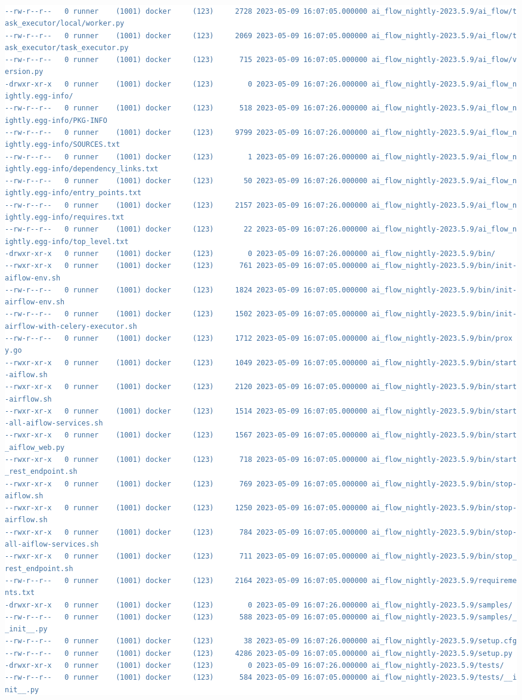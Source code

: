```diff
--rw-r--r--   0 runner    (1001) docker     (123)     2728 2023-05-09 16:07:05.000000 ai_flow_nightly-2023.5.9/ai_flow/task_executor/local/worker.py
--rw-r--r--   0 runner    (1001) docker     (123)     2069 2023-05-09 16:07:05.000000 ai_flow_nightly-2023.5.9/ai_flow/task_executor/task_executor.py
--rw-r--r--   0 runner    (1001) docker     (123)      715 2023-05-09 16:07:05.000000 ai_flow_nightly-2023.5.9/ai_flow/version.py
-drwxr-xr-x   0 runner    (1001) docker     (123)        0 2023-05-09 16:07:26.000000 ai_flow_nightly-2023.5.9/ai_flow_nightly.egg-info/
--rw-r--r--   0 runner    (1001) docker     (123)      518 2023-05-09 16:07:26.000000 ai_flow_nightly-2023.5.9/ai_flow_nightly.egg-info/PKG-INFO
--rw-r--r--   0 runner    (1001) docker     (123)     9799 2023-05-09 16:07:26.000000 ai_flow_nightly-2023.5.9/ai_flow_nightly.egg-info/SOURCES.txt
--rw-r--r--   0 runner    (1001) docker     (123)        1 2023-05-09 16:07:26.000000 ai_flow_nightly-2023.5.9/ai_flow_nightly.egg-info/dependency_links.txt
--rw-r--r--   0 runner    (1001) docker     (123)       50 2023-05-09 16:07:26.000000 ai_flow_nightly-2023.5.9/ai_flow_nightly.egg-info/entry_points.txt
--rw-r--r--   0 runner    (1001) docker     (123)     2157 2023-05-09 16:07:26.000000 ai_flow_nightly-2023.5.9/ai_flow_nightly.egg-info/requires.txt
--rw-r--r--   0 runner    (1001) docker     (123)       22 2023-05-09 16:07:26.000000 ai_flow_nightly-2023.5.9/ai_flow_nightly.egg-info/top_level.txt
-drwxr-xr-x   0 runner    (1001) docker     (123)        0 2023-05-09 16:07:26.000000 ai_flow_nightly-2023.5.9/bin/
--rwxr-xr-x   0 runner    (1001) docker     (123)      761 2023-05-09 16:07:05.000000 ai_flow_nightly-2023.5.9/bin/init-aiflow-env.sh
--rw-r--r--   0 runner    (1001) docker     (123)     1824 2023-05-09 16:07:05.000000 ai_flow_nightly-2023.5.9/bin/init-airflow-env.sh
--rw-r--r--   0 runner    (1001) docker     (123)     1502 2023-05-09 16:07:05.000000 ai_flow_nightly-2023.5.9/bin/init-airflow-with-celery-executor.sh
--rw-r--r--   0 runner    (1001) docker     (123)     1712 2023-05-09 16:07:05.000000 ai_flow_nightly-2023.5.9/bin/proxy.go
--rwxr-xr-x   0 runner    (1001) docker     (123)     1049 2023-05-09 16:07:05.000000 ai_flow_nightly-2023.5.9/bin/start-aiflow.sh
--rwxr-xr-x   0 runner    (1001) docker     (123)     2120 2023-05-09 16:07:05.000000 ai_flow_nightly-2023.5.9/bin/start-airflow.sh
--rwxr-xr-x   0 runner    (1001) docker     (123)     1514 2023-05-09 16:07:05.000000 ai_flow_nightly-2023.5.9/bin/start-all-aiflow-services.sh
--rwxr-xr-x   0 runner    (1001) docker     (123)     1567 2023-05-09 16:07:05.000000 ai_flow_nightly-2023.5.9/bin/start_aiflow_web.py
--rwxr-xr-x   0 runner    (1001) docker     (123)      718 2023-05-09 16:07:05.000000 ai_flow_nightly-2023.5.9/bin/start_rest_endpoint.sh
--rwxr-xr-x   0 runner    (1001) docker     (123)      769 2023-05-09 16:07:05.000000 ai_flow_nightly-2023.5.9/bin/stop-aiflow.sh
--rwxr-xr-x   0 runner    (1001) docker     (123)     1250 2023-05-09 16:07:05.000000 ai_flow_nightly-2023.5.9/bin/stop-airflow.sh
--rwxr-xr-x   0 runner    (1001) docker     (123)      784 2023-05-09 16:07:05.000000 ai_flow_nightly-2023.5.9/bin/stop-all-aiflow-services.sh
--rwxr-xr-x   0 runner    (1001) docker     (123)      711 2023-05-09 16:07:05.000000 ai_flow_nightly-2023.5.9/bin/stop_rest_endpoint.sh
--rw-r--r--   0 runner    (1001) docker     (123)     2164 2023-05-09 16:07:05.000000 ai_flow_nightly-2023.5.9/requirements.txt
-drwxr-xr-x   0 runner    (1001) docker     (123)        0 2023-05-09 16:07:26.000000 ai_flow_nightly-2023.5.9/samples/
--rw-r--r--   0 runner    (1001) docker     (123)      588 2023-05-09 16:07:05.000000 ai_flow_nightly-2023.5.9/samples/__init__.py
--rw-r--r--   0 runner    (1001) docker     (123)       38 2023-05-09 16:07:26.000000 ai_flow_nightly-2023.5.9/setup.cfg
--rw-r--r--   0 runner    (1001) docker     (123)     4286 2023-05-09 16:07:05.000000 ai_flow_nightly-2023.5.9/setup.py
-drwxr-xr-x   0 runner    (1001) docker     (123)        0 2023-05-09 16:07:26.000000 ai_flow_nightly-2023.5.9/tests/
--rw-r--r--   0 runner    (1001) docker     (123)      584 2023-05-09 16:07:05.000000 ai_flow_nightly-2023.5.9/tests/__init__.py
```
